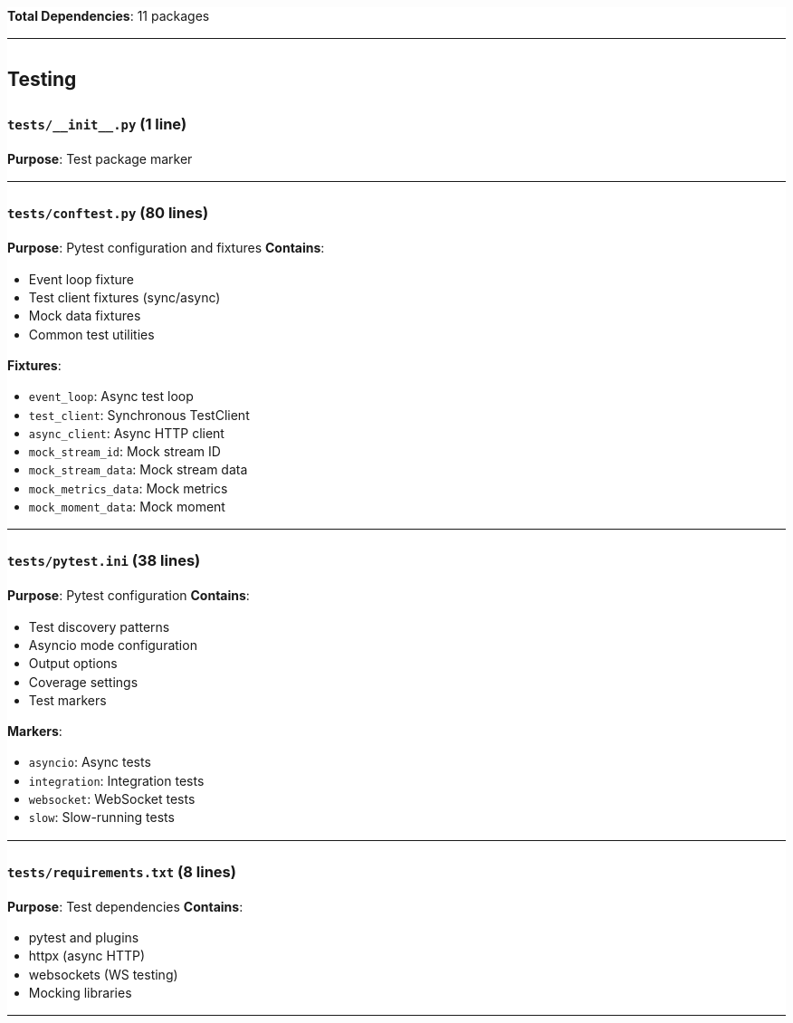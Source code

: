 **Total Dependencies**: 11 packages

---

## Testing

### `tests/__init__.py` (1 line)
**Purpose**: Test package marker

---

### `tests/conftest.py` (80 lines)
**Purpose**: Pytest configuration and fixtures
**Contains**:
- Event loop fixture
- Test client fixtures (sync/async)
- Mock data fixtures
- Common test utilities

**Fixtures**:
- `event_loop`: Async test loop
- `test_client`: Synchronous TestClient
- `async_client`: Async HTTP client
- `mock_stream_id`: Mock stream ID
- `mock_stream_data`: Mock stream data
- `mock_metrics_data`: Mock metrics
- `mock_moment_data`: Mock moment

---

### `tests/pytest.ini` (38 lines)
**Purpose**: Pytest configuration
**Contains**:
- Test discovery patterns
- Asyncio mode configuration
- Output options
- Coverage settings
- Test markers

**Markers**:
- `asyncio`: Async tests
- `integration`: Integration tests
- `websocket`: WebSocket tests
- `slow`: Slow-running tests

---

### `tests/requirements.txt` (8 lines)
**Purpose**: Test dependencies
**Contains**:
- pytest and plugins
- httpx (async HTTP)
- websockets (WS testing)
- Mocking libraries

---